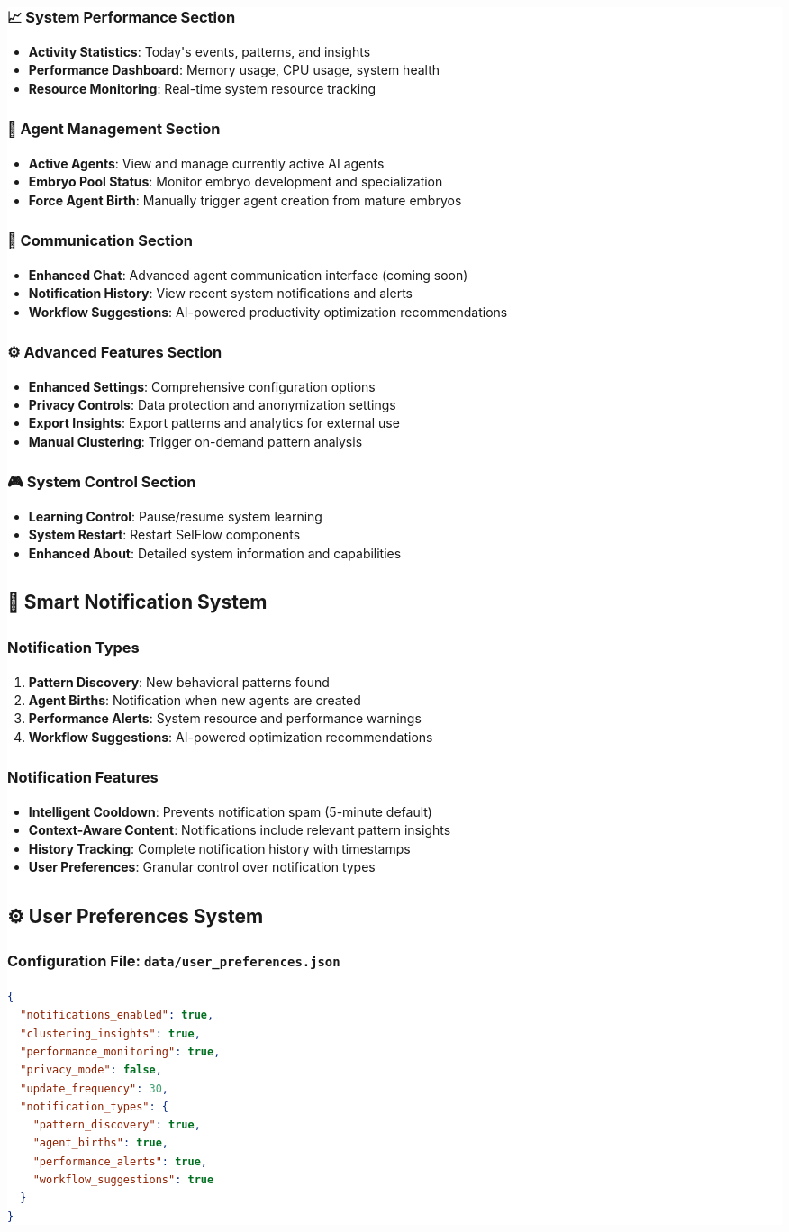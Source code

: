 ### 📈 System Performance Section
- **Activity Statistics**: Today's events, patterns, and insights
- **Performance Dashboard**: Memory usage, CPU usage, system health
- **Resource Monitoring**: Real-time system resource tracking

### 🤖 Agent Management Section
- **Active Agents**: View and manage currently active AI agents
- **Embryo Pool Status**: Monitor embryo development and specialization
- **Force Agent Birth**: Manually trigger agent creation from mature embryos

### 💬 Communication Section
- **Enhanced Chat**: Advanced agent communication interface (coming soon)
- **Notification History**: View recent system notifications and alerts
- **Workflow Suggestions**: AI-powered productivity optimization recommendations

### ⚙️ Advanced Features Section
- **Enhanced Settings**: Comprehensive configuration options
- **Privacy Controls**: Data protection and anonymization settings
- **Export Insights**: Export patterns and analytics for external use
- **Manual Clustering**: Trigger on-demand pattern analysis

### 🎮 System Control Section
- **Learning Control**: Pause/resume system learning
- **System Restart**: Restart SelFlow components
- **Enhanced About**: Detailed system information and capabilities

## 🔔 Smart Notification System

### Notification Types
1. **Pattern Discovery**: New behavioral patterns found
2. **Agent Births**: Notification when new agents are created
3. **Performance Alerts**: System resource and performance warnings
4. **Workflow Suggestions**: AI-powered optimization recommendations

### Notification Features
- **Intelligent Cooldown**: Prevents notification spam (5-minute default)
- **Context-Aware Content**: Notifications include relevant pattern insights
- **History Tracking**: Complete notification history with timestamps
- **User Preferences**: Granular control over notification types

## ⚙️ User Preferences System

### Configuration File: `data/user_preferences.json`

```json
{
  "notifications_enabled": true,
  "clustering_insights": true,
  "performance_monitoring": true,
  "privacy_mode": false,
  "update_frequency": 30,
  "notification_types": {
    "pattern_discovery": true,
    "agent_births": true,
    "performance_alerts": true,
    "workflow_suggestions": true
  }
}
```
